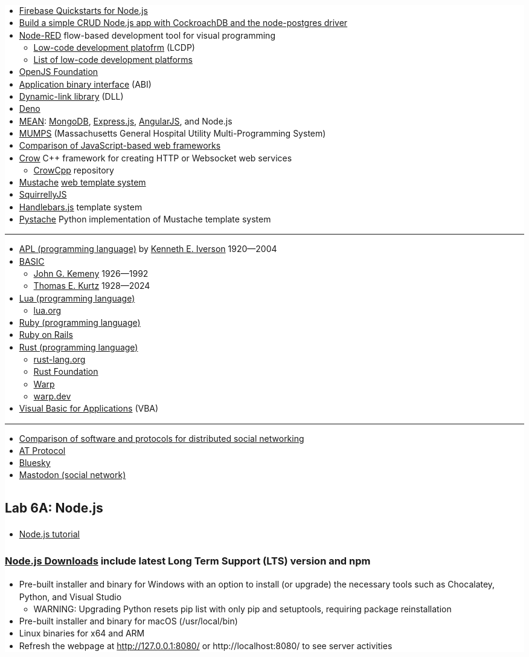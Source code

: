   * [Firebase Quickstarts for Node.js](https://github.com/firebase/quickstart-nodejs)
  * [Build a simple CRUD Node.js app with CockroachDB and the node-postgres driver](https://www.cockroachlabs.com/docs/stable/build-a-nodejs-app-with-cockroachdb.html)
* [Node-RED](https://en.wikipedia.org/wiki/Node-RED) flow-based development tool for visual programming
  * [Low-code development platofrm](https://en.wikipedia.org/wiki/Low-code_development_platform) (LCDP)
  * [List of low-code development platforms](https://en.wikipedia.org/wiki/List_of_low-code_development_platforms)
* [OpenJS Foundation](https://en.wikipedia.org/wiki/OpenJS_Foundation#JS_Foundation)
* [Application binary interface](https://en.wikipedia.org/wiki/Application_binary_interface) (ABI)
* [Dynamic-link library](https://en.wikipedia.org/wiki/Dynamic-link_library) (DLL)
* [Deno](https://en.wikipedia.org/wiki/Deno_(software))
* [MEAN](https://en.wikipedia.org/wiki/MEAN_(solution_stack)): [MongoDB](https://en.wikipedia.org/wiki/MongoDB), [Express.js](https://en.wikipedia.org/wiki/Express.js), [AngularJS](https://en.wikipedia.org/wiki/AngularJS), and Node.js
* [MUMPS](https://en.wikipedia.org/wiki/MUMPS) (Massachusetts General Hospital Utility Multi-Programming System)
* [Comparison of JavaScript-based web frameworks](https://en.wikipedia.org/wiki/Comparison_of_JavaScript-based_web_frameworks)
* [Crow](https://crowcpp.org/) C++ framework for creating HTTP or Websocket web services
  * [CrowCpp](https://github.com/CrowCpp/Crow) repository
* [Mustache](https://en.wikipedia.org/wiki/Mustache_(template_system)) [web template system](https://en.wikipedia.org/wiki/Web_template_system)
* [SquirrellyJS](https://squirrelly.js.org/)
* [Handlebars.js](https://handlebarsjs.com/) template system
* [Pystache](https://github.com/defunkt/pystache) Python implementation of Mustache template system
---
* [APL (programming language)](https://en.wikipedia.org/wiki/APL_(programming_language)) by [Kenneth E. Iverson](https://en.wikipedia.org/wiki/Kenneth_E._Iverson) 1920&mdash;2004
* [BASIC](https://en.wikipedia.org/wiki/BASIC)
  * [John G. Kemeny](https://en.wikipedia.org/wiki/John_G._Kemeny) 1926&mdash;1992
  * [Thomas E. Kurtz](https://en.wikipedia.org/wiki/Thomas_E._Kurtz) 1928&mdash;2024
* [Lua (programming language)](https://en.wikipedia.org/wiki/Lua_(programming_language))
  * [lua.org](https://www.lua.org/)
* [Ruby (programming language)](https://en.wikipedia.org/wiki/Ruby_(programming_language))
* [Ruby on Rails](https://en.wikipedia.org/wiki/Ruby_on_Rails)
* [Rust (programming language)](https://en.wikipedia.org/wiki/Rust_(programming_language))
  * [rust-lang.org](https://www.rust-lang.org/)
  * [Rust Foundation](https://foundation.rust-lang.org/)
  * [Warp](https://en.wikipedia.org/wiki/Warp_(terminal))
  * [warp.dev](https://www.warp.dev/)
* [Visual Basic for Applications](https://en.wikipedia.org/wiki/Visual_Basic_for_Applications) (VBA)
---
* [Comparison of software and protocols for distributed social networking](https://en.wikipedia.org/wiki/Comparison_of_software_and_protocols_for_distributed_social_networking)
* [AT Protocol](https://en.wikipedia.org/wiki/AT_Protocol)
* [Bluesky](https://en.wikipedia.org/wiki/Bluesky)
* [Mastodon (social network)](https://en.wikipedia.org/wiki/Mastodon_(social_network))
## Lab 6A: Node.js
* [Node.js tutorial](https://www.w3schools.com/nodejs/)
### [Node.js Downloads](https://nodejs.org/en/download/) include latest Long Term Support (LTS) version and npm
* Pre-built installer and binary for Windows with an option to install (or upgrade) the necessary tools such as Chocalatey, Python, and Visual Studio
  * WARNING: Upgrading Python resets pip list with only pip and setuptools, requiring package reinstallation
* Pre-built installer and binary for macOS (/usr/local/bin)
* Linux binaries for x64 and ARM
* Refresh the webpage at http://127.0.0.1:8080/ or http://localhost:8080/ to see server activities
